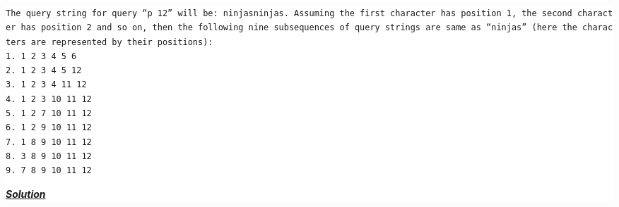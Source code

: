 ```
The query string for query “p 12” will be: ninjasninjas. Assuming the first character has position 1, the second character has position 2 and so on, then the following nine subsequences of query strings are same as “ninjas” (here the characters are represented by their positions):
1. 1 2 3 4 5 6
2. 1 2 3 4 5 12 
3. 1 2 3 4 11 12
4. 1 2 3 10 11 12
5. 1 2 7 10 11 12
6. 1 2 9 10 11 12
7. 1 8 9 10 11 12
8. 3 8 9 10 11 12
9. 7 8 9 10 11 12
```

***[Solution](https://github.com/Developer-s-Journey/Test-Solutions/blob/master/Coding%20Ninjas/Ninja%20Hire%202020/round_2_solution_4_Prefix_Suffix_Queries.java)***